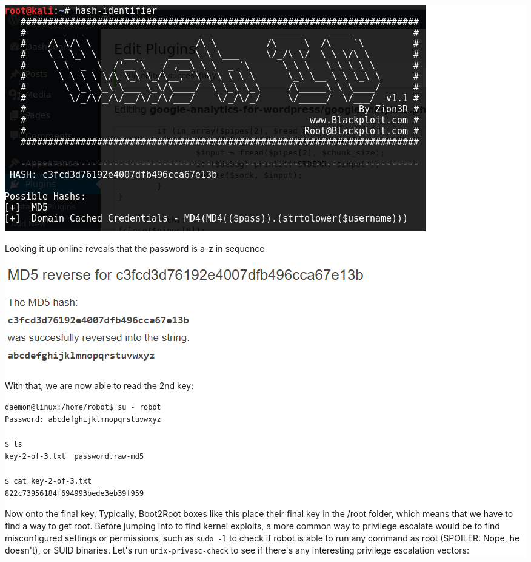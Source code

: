 ![](mrrobot_5.png)

Looking it up online reveals that the password is a-z in sequence

![](mrrobot_6.png)

With that, we are now able to read the 2nd key:

```
daemon@linux:/home/robot$ su - robot
Password: abcdefghijklmnopqrstuvwxyz

$ ls
key-2-of-3.txt	password.raw-md5

$ cat key-2-of-3.txt
822c73956184f694993bede3eb39f959
```

Now onto the final key. Typically, Boot2Root boxes like this place their final key in the /root folder, which means that we have to find a way to get root. Before jumping into to find kernel exploits, a more common way to privilege escalate would be to find misconfigured settings or permissions, such as `sudo -l` to check if robot is able to run any command as root (SPOILER: Nope, he doesn't), or SUID binaries. Let's run `unix-privesc-check` to see if there's any interesting privilege escalation vectors:
